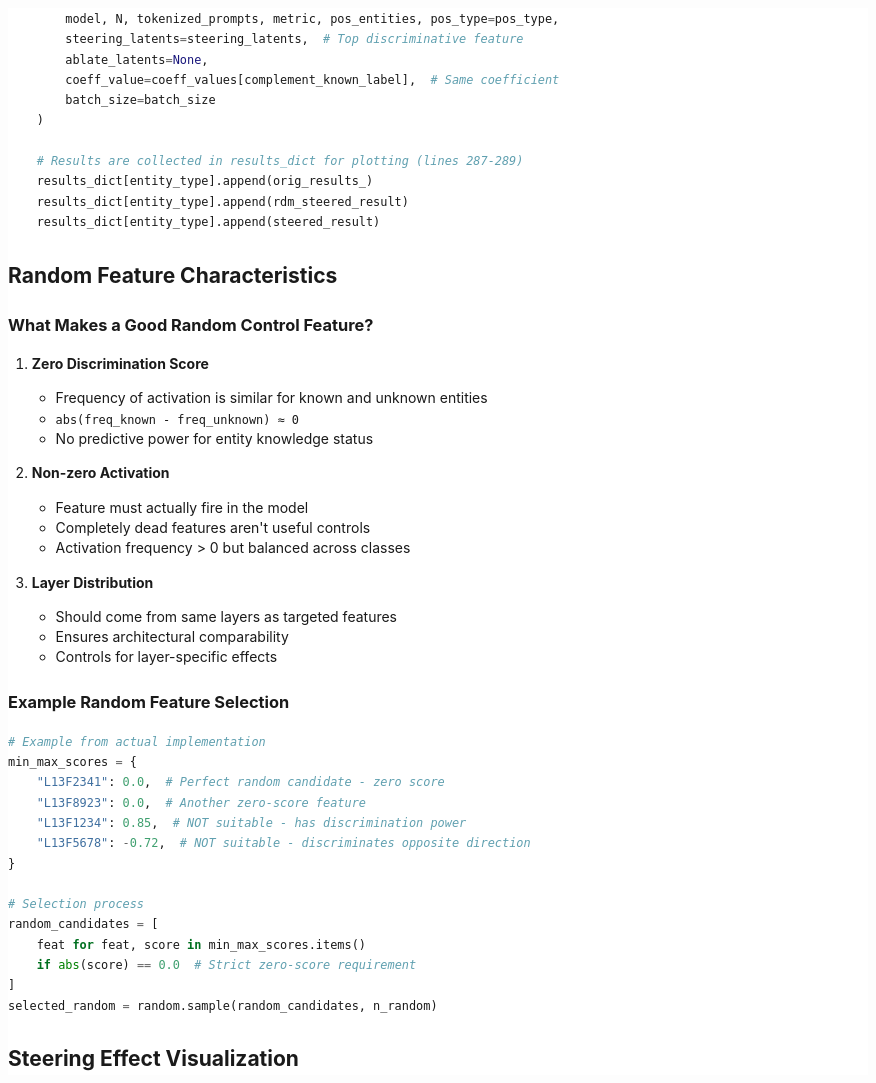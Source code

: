 ```python
        model, N, tokenized_prompts, metric, pos_entities, pos_type=pos_type,
        steering_latents=steering_latents,  # Top discriminative feature
        ablate_latents=None,
        coeff_value=coeff_values[complement_known_label],  # Same coefficient
        batch_size=batch_size
    )
    
    # Results are collected in results_dict for plotting (lines 287-289)
    results_dict[entity_type].append(orig_results_)
    results_dict[entity_type].append(rdm_steered_result)
    results_dict[entity_type].append(steered_result)
```

## Random Feature Characteristics

### What Makes a Good Random Control Feature?

1. **Zero Discrimination Score**
   - Frequency of activation is similar for known and unknown entities
   - `abs(freq_known - freq_unknown) ≈ 0`
   - No predictive power for entity knowledge status

2. **Non-zero Activation**
   - Feature must actually fire in the model
   - Completely dead features aren't useful controls
   - Activation frequency > 0 but balanced across classes

3. **Layer Distribution**
   - Should come from same layers as targeted features
   - Ensures architectural comparability
   - Controls for layer-specific effects

### Example Random Feature Selection

```python
# Example from actual implementation
min_max_scores = {
    "L13F2341": 0.0,  # Perfect random candidate - zero score
    "L13F8923": 0.0,  # Another zero-score feature
    "L13F1234": 0.85,  # NOT suitable - has discrimination power
    "L13F5678": -0.72,  # NOT suitable - discriminates opposite direction
}

# Selection process
random_candidates = [
    feat for feat, score in min_max_scores.items() 
    if abs(score) == 0.0  # Strict zero-score requirement
]
selected_random = random.sample(random_candidates, n_random)
```

## Steering Effect Visualization
